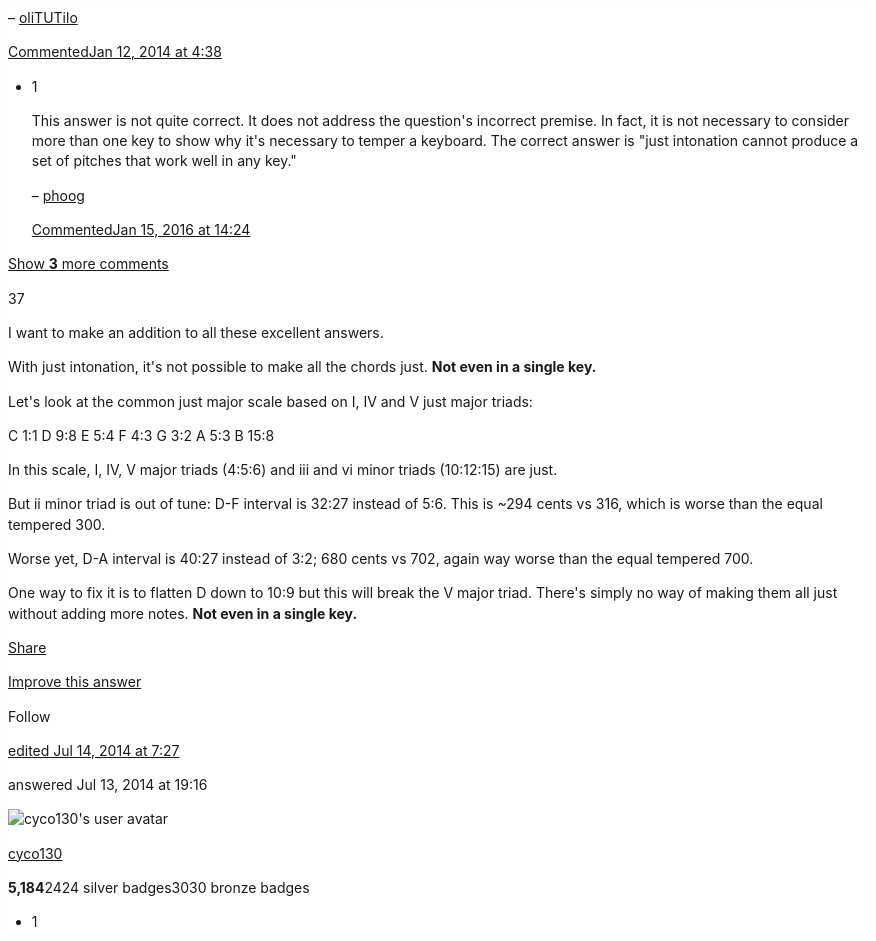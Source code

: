   – [oliTUTilo](https://music.stackexchange.com/users/3552/olitutilo)

   [CommentedJan 12, 2014 at 4:38 ](https://music.stackexchange.com/questions/7986/why-is-just-intonation-impractical#comment19358_7988)

- 1

  This answer is not quite correct. It does not address the question's incorrect premise. In fact, it is not necessary to consider more than one key to show why it's necessary to temper a keyboard. The correct answer is "just intonation cannot produce a set of pitches that work well in any key." 

  – [phoog](https://music.stackexchange.com/users/2257/phoog)

   [CommentedJan 15, 2016 at 14:24 ](https://music.stackexchange.com/questions/7986/why-is-just-intonation-impractical#comment59682_7988)

[Show **3** more comments](https://music.stackexchange.com/questions/7986/why-is-just-intonation-impractical#)





37



I want to make an addition to all these excellent answers.

With just intonation, it's not possible to make all the chords just. **Not even in a single key.**

Let's look at the common just major scale based on I, IV and V just major triads:

C 1:1 D 9:8 E 5:4 F 4:3 G 3:2 A 5:3 B 15:8

In this scale, I, IV, V major triads (4:5:6) and iii and vi minor triads (10:12:15) are just.

But ii minor triad is out of tune: D-F interval is 32:27 instead of 5:6. This is ~294 cents vs 316, which is worse than the equal tempered 300.

Worse yet, D-A interval is 40:27 instead of 3:2; 680 cents vs 702, again way worse than the equal tempered 700.

One way to fix it is to flatten D down to 10:9 but this will break the V major triad. There's simply no way of making them all just without adding more notes. **Not even in a single key.**



[Share](https://music.stackexchange.com/a/22017)

[Improve this answer](https://music.stackexchange.com/posts/22017/edit)

Follow

[edited Jul 14, 2014 at 7:27](https://music.stackexchange.com/posts/22017/revisions)

answered Jul 13, 2014 at 19:16

![cyco130's user avatar](https://www.gravatar.com/avatar/7253240f2df423e34abc0d289ab1a0ee?s=64&d=identicon&r=PG)

[cyco130](https://music.stackexchange.com/users/10708/cyco130)

**5,184**2424 silver badges3030 bronze badges

- 1
